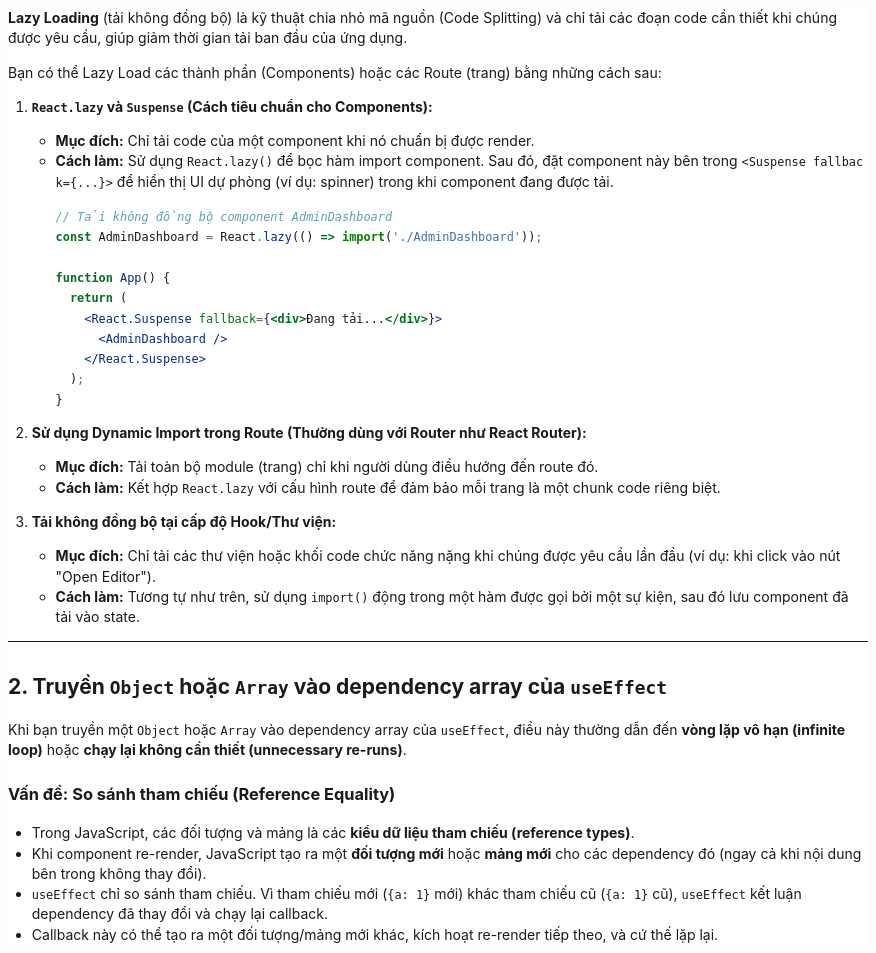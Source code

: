 **Lazy Loading** (tải không đồng bộ) là kỹ thuật chia nhỏ mã nguồn (Code Splitting) và chỉ tải các đoạn code cần thiết khi chúng được yêu cầu, giúp giảm thời gian tải ban đầu của ứng dụng.

Bạn có thể Lazy Load các thành phần (Components) hoặc các Route (trang) bằng những cách sau:

1.  **`React.lazy` và `Suspense` (Cách tiêu chuẩn cho Components):**

      * **Mục đích:** Chỉ tải code của một component khi nó chuẩn bị được render.
      * **Cách làm:** Sử dụng `React.lazy()` để bọc hàm import component. Sau đó, đặt component này bên trong `<Suspense fallback={...}>` để hiển thị UI dự phòng (ví dụ: spinner) trong khi component đang được tải.
        ```jsx
        // Tải không đồng bộ component AdminDashboard
        const AdminDashboard = React.lazy(() => import('./AdminDashboard'));

        function App() {
          return (
            <React.Suspense fallback={<div>Đang tải...</div>}>
              <AdminDashboard />
            </React.Suspense>
          );
        }
        ```

2.  **Sử dụng Dynamic Import trong Route (Thường dùng với Router như React Router):**

      * **Mục đích:** Tải toàn bộ module (trang) chỉ khi người dùng điều hướng đến route đó.
      * **Cách làm:** Kết hợp `React.lazy` với cấu hình route để đảm bảo mỗi trang là một chunk code riêng biệt.

3.  **Tải không đồng bộ tại cấp độ Hook/Thư viện:**

      * **Mục đích:** Chỉ tải các thư viện hoặc khối code chức năng nặng khi chúng được yêu cầu lần đầu (ví dụ: khi click vào nút "Open Editor").
      * **Cách làm:** Tương tự như trên, sử dụng `import()` động trong một hàm được gọi bởi một sự kiện, sau đó lưu component đã tải vào state.

-----

## 2\. Truyền `Object` hoặc `Array` vào dependency array của `useEffect`

Khi bạn truyền một `Object` hoặc `Array` vào dependency array của `useEffect`, điều này thường dẫn đến **vòng lặp vô hạn (infinite loop)** hoặc **chạy lại không cần thiết (unnecessary re-runs)**.

### Vấn đề: So sánh tham chiếu (Reference Equality)

  * Trong JavaScript, các đối tượng và mảng là các **kiểu dữ liệu tham chiếu (reference types)**.
  * Khi component re-render, JavaScript tạo ra một **đối tượng mới** hoặc **mảng mới** cho các dependency đó (ngay cả khi nội dung bên trong không thay đổi).
  * `useEffect` chỉ so sánh tham chiếu. Vì tham chiếu mới (`{a: 1}` mới) khác tham chiếu cũ (`{a: 1}` cũ), `useEffect` kết luận dependency đã thay đổi và chạy lại callback.
  * Callback này có thể tạo ra một đối tượng/mảng mới khác, kích hoạt re-render tiếp theo, và cứ thế lặp lại.
